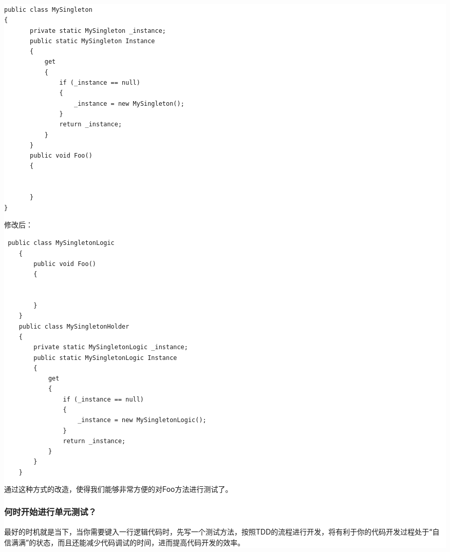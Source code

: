 ```
public class MySingleton
{
       private static MySingleton _instance;
       public static MySingleton Instance
       {
           get
           {
               if (_instance == null)
               {
                   _instance = new MySingleton();
               }
               return _instance;
           }
       }
       public void Foo()
       {


       }
}
```
修改后：

```
 public class MySingletonLogic
    { 
        public void Foo()
        {


        }
    }
    public class MySingletonHolder
    {
        private static MySingletonLogic _instance;
        public static MySingletonLogic Instance
        {
            get
            {
                if (_instance == null)
                {
                    _instance = new MySingletonLogic();
                }
                return _instance;
            }
        } 
    }
```
通过这种方式的改造，使得我们能够非常方便的对Foo方法进行测试了。
### 何时开始进行单元测试？
最好的时机就是当下，当你需要键入一行逻辑代码时，先写一个测试方法，按照TDD的流程进行开发，将有利于你的代码开发过程处于“自信满满”的状态，而且还能减少代码调试的时间，进而提高代码开发的效率。

